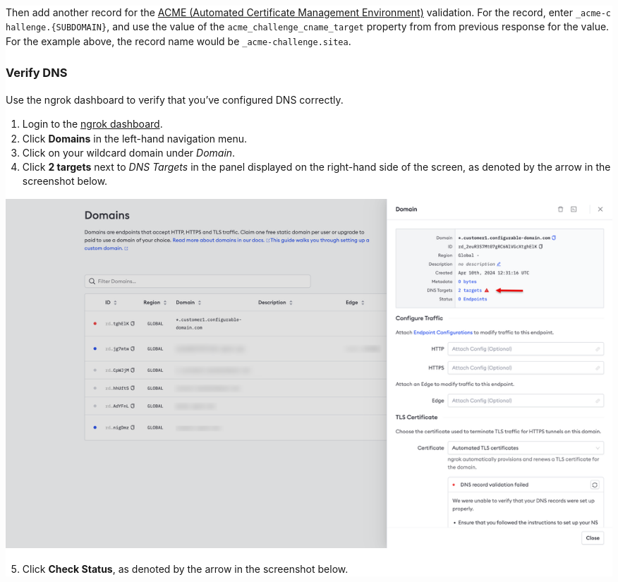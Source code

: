 
Then add another record for the
[ACME (Automated Certificate Management Environment)](https://venafi.com/blog/what-acme-protocol-and-how-has-it-changed-pki/)
validation. For the record, enter `_acme-challenge.{SUBDOMAIN}`, and use the value of the `acme_challenge_cname_target` property from from previous response for the value. For the example above, the record name would be
`_acme-challenge.sitea`.

### Verify DNS

Use the ngrok dashboard to verify that you’ve configured DNS correctly.

1. Login to the [ngrok dashboard](https://dashboard.ngrok.com/).
2. Click **Domains** in the left-hand navigation menu.
3. Click on your wildcard domain under _Domain_.
4. Click **2 targets** next to _DNS Targets_ in the panel displayed on the right-hand side of the screen,
   as denoted by the arrow in the screenshot below.

![alt-text](img/2tunnels.png)

5. Click **Check Status**, as denoted by the arrow in the screenshot below.
